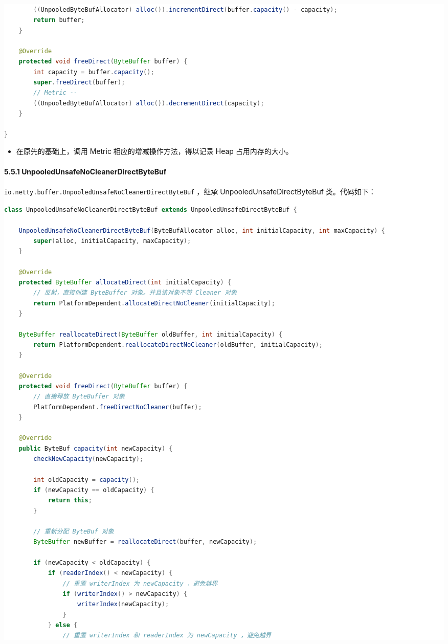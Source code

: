 ```java
        ((UnpooledByteBufAllocator) alloc()).incrementDirect(buffer.capacity() - capacity);
        return buffer;
    }

    @Override
    protected void freeDirect(ByteBuffer buffer) {
        int capacity = buffer.capacity();
        super.freeDirect(buffer);
        // Metric --
        ((UnpooledByteBufAllocator) alloc()).decrementDirect(capacity);
    }

}
```

- 在原先的基础上，调用 Metric 相应的增减操作方法，得以记录 Heap 占用内存的大小。

#### 5.5.1 UnpooledUnsafeNoCleanerDirectByteBuf

`io.netty.buffer.UnpooledUnsafeNoCleanerDirectByteBuf` ，继承 UnpooledUnsafeDirectByteBuf 类。代码如下：

```java
class UnpooledUnsafeNoCleanerDirectByteBuf extends UnpooledUnsafeDirectByteBuf {

    UnpooledUnsafeNoCleanerDirectByteBuf(ByteBufAllocator alloc, int initialCapacity, int maxCapacity) {
        super(alloc, initialCapacity, maxCapacity);
    }

    @Override
    protected ByteBuffer allocateDirect(int initialCapacity) {
        // 反射，直接创建 ByteBuffer 对象。并且该对象不带 Cleaner 对象
        return PlatformDependent.allocateDirectNoCleaner(initialCapacity);
    }

    ByteBuffer reallocateDirect(ByteBuffer oldBuffer, int initialCapacity) {
        return PlatformDependent.reallocateDirectNoCleaner(oldBuffer, initialCapacity);
    }

    @Override
    protected void freeDirect(ByteBuffer buffer) {
        // 直接释放 ByteBuffer 对象
        PlatformDependent.freeDirectNoCleaner(buffer);
    }

    @Override
    public ByteBuf capacity(int newCapacity) {
        checkNewCapacity(newCapacity);

        int oldCapacity = capacity();
        if (newCapacity == oldCapacity) {
            return this;
        }

        // 重新分配 ByteBuf 对象
        ByteBuffer newBuffer = reallocateDirect(buffer, newCapacity);

        if (newCapacity < oldCapacity) {
            if (readerIndex() < newCapacity) {
                // 重置 writerIndex 为 newCapacity ，避免越界
                if (writerIndex() > newCapacity) {
                    writerIndex(newCapacity);
                }
            } else {
                // 重置 writerIndex 和 readerIndex 为 newCapacity ，避免越界
```